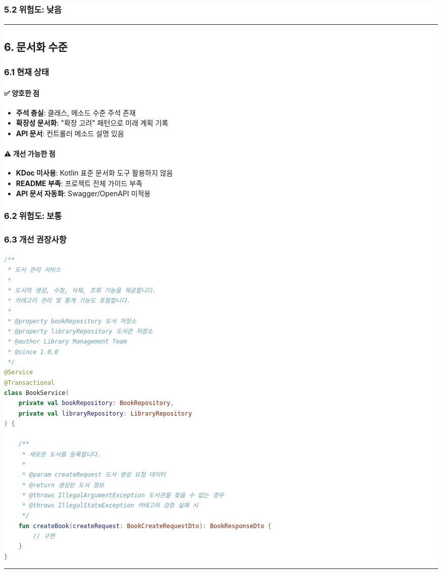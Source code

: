 ### 5.2 위험도: **낮음**

---

## 6. 문서화 수준

### 6.1 현재 상태
#### ✅ 양호한 점
- **주석 충실**: 클래스, 메소드 수준 주석 존재
- **확장성 문서화**: "확장 고려" 패턴으로 미래 계획 기록
- **API 문서**: 컨트롤러 메소드 설명 있음

#### ⚠️ 개선 가능한 점
- **KDoc 미사용**: Kotlin 표준 문서화 도구 활용하지 않음
- **README 부족**: 프로젝트 전체 가이드 부족
- **API 문서 자동화**: Swagger/OpenAPI 미적용

### 6.2 위험도: **보통**

### 6.3 개선 권장사항
```kotlin
/**
 * 도서 관리 서비스
 * 
 * 도서의 생성, 수정, 삭제, 조회 기능을 제공합니다.
 * 카테고리 관리 및 통계 기능도 포함합니다.
 * 
 * @property bookRepository 도서 저장소
 * @property libraryRepository 도서관 저장소
 * @author Library Management Team
 * @since 1.0.0
 */
@Service
@Transactional
class BookService(
    private val bookRepository: BookRepository,
    private val libraryRepository: LibraryRepository
) {

    /**
     * 새로운 도서를 등록합니다.
     * 
     * @param createRequest 도서 생성 요청 데이터
     * @return 생성된 도서 정보
     * @throws IllegalArgumentException 도서관을 찾을 수 없는 경우
     * @throws IllegalStateException 카테고리 검증 실패 시
     */
    fun createBook(createRequest: BookCreateRequestDto): BookResponseDto {
        // 구현
    }
}
```

---
